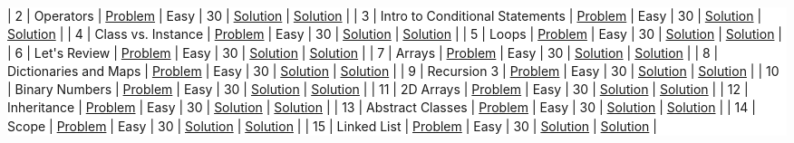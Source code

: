 |   2   |                Operators                |          [Problem](https://www.hackerrank.com/challenges/30-operators/problem)           |    Easy    |  30   |                     [Solution](/30%20Days%20of%20Code/Python/03%20-%20Day%202%20-%20Operators.py)                      |                     [Solution](/30%20Days%20of%20Code/C%23/03%20-%20Day%202%20-%20Operators.cs)                      |
|   3   |     Intro to Conditional Statements     |    [Problem](https://www.hackerrank.com/challenges/30-conditional-statements/problem)    |    Easy    |  30   |       [Solution](/30%20Days%20of%20Code/Python/04%20-%20Day%203%20-%20Intro%20to%20Conditional%20Statements.py)        |       [Solution](/30%20Days%20of%20Code/C%23/04%20-%20Day%203%20-%20Intro%20to%20Conditional%20Statements.cs)        |
|   4   |           Class vs. Instance            |      [Problem](https://www.hackerrank.com/challenges/30-class-vs-instance/problem)       |    Easy    |  30   |             [Solution](/30%20Days%20of%20Code/Python/05%20-%20Day%204%20-%20Class%20vs%20-%20Instance.py)              |             [Solution](/30%20Days%20of%20Code/C%23/05%20-%20Day%204%20-%20Class%20vs%20-%20Instance.cs)              |
|   5   |                  Loops                  |            [Problem](https://www.hackerrank.com/challenges/30-loops/problem)             |    Easy    |  30   |                       [Solution](/30%20Days%20of%20Code/Python/06%20-%20Day%205%20-%20Loops.py)                        |                       [Solution](/30%20Days%20of%20Code/C%23/06%20-%20Day%205%20-%20Loops.cs)                        |
|   6   |              Let's Review               |         [Problem](https://www.hackerrank.com/challenges/30-review-loop/problem)          |    Easy    |  30   |                   [Solution](/30%20Days%20of%20Code/Python/07%20-%20Day%206%20-%20Let's%20Review.py)                   |                   [Solution](/30%20Days%20of%20Code/C%23/07%20-%20Day%206%20-%20Let's%20Review.cs)                   |
|   7   |                 Arrays                  |            [Problem](https://www.hackerrank.com/challenges/30-arrays/problem)            |    Easy    |  30   |                       [Solution](/30%20Days%20of%20Code/Python/08%20-%20Day%207%20-%20Arrays.py)                       |                       [Solution](/30%20Days%20of%20Code/C%23/08%20-%20Day%207%20-%20Arrays.cs)                       |
|   8   |          Dictionaries and Maps          |    [Problem](https://www.hackerrank.com/challenges/30-dictionaries-and-maps/problem)     |    Easy    |  30   |             [Solution](/30%20Days%20of%20Code/Python/09%20-%20Day%208%20-%20Dictionaries%20and%20Maps.py)              |             [Solution](/30%20Days%20of%20Code/C%23/09%20-%20Day%208%20-%20Dictionaries%20and%20Maps.cs)              |
|   9   |               Recursion 3               |    [Problem](https://www.hackerrank.com/challenges/30-dictionaries-and-maps/problem)     |    Easy    |  30   |                   [Solution](/30%20Days%20of%20Code/Python/10%20-%20Day%209%20-%20Recursion%203.py)                    |                   [Solution](/30%20Days%20of%20Code/C%23/10%20-%20Day%209%20-%20Recursion%203.cs)                    |
|  10   |             Binary Numbers              |        [Problem](https://www.hackerrank.com/challenges/30-binary-numbers/problem)        |    Easy    |  30   |                 [Solution](/30%20Days%20of%20Code/Python/11%20-%20Day%2010%20-%20Binary%20Numbers.py)                  |                 [Solution](/30%20Days%20of%20Code/C%23/11%20-%20Day%2010%20-%20Binary%20Numbers.cs)                  |
|  11   |                2D Arrays                |          [Problem](https://www.hackerrank.com/challenges/30-2d-arrays/problem)           |    Easy    |  30   |                    [Solution](/30%20Days%20of%20Code/Python/12%20-%20Day%2011%20-%202D%20Arrays.py)                    |                    [Solution](/30%20Days%20of%20Code/C%23/12%20-%20Day%2011%20-%202D%20Arrays.cs)                    |
|  12   |               Inheritance               |         [Problem](https://www.hackerrank.com/challenges/30-inheritance/problem)          |    Easy    |  30   |                    [Solution](/30%20Days%20of%20Code/Python/13%20-%20Day%2012%20-%20Inheritance.py)                    |                    [Solution](/30%20Days%20of%20Code/C%23/13%20-%20Day%2012%20-%20Inheritance.cs)                    |
|  13   |            Abstract Classes             |       [Problem](https://www.hackerrank.com/challenges/30-abstract-classes/problem)       |    Easy    |  30   |                [Solution](/30%20Days%20of%20Code/Python/14%20-%20Day%2013%20-%20Abstract%20Classes.py)                 |                [Solution](/30%20Days%20of%20Code/C%23/14%20-%20Day%2013%20-%20Abstract%20Classes.cs)                 |
|  14   |                  Scope                  |            [Problem](https://www.hackerrank.com/challenges/30-scope/problem)             |    Easy    |  30   |                       [Solution](/30%20Days%20of%20Code/Python/15%20-%20Day%2014%20-%20Scope.py)                       |                       [Solution](/30%20Days%20of%20Code/C%23/15%20-%20Day%2014%20-%20Scope.cs)                       |
|  15   |               Linked List               |         [Problem](https://www.hackerrank.com/challenges/30-linked-list/problem)          |    Easy    |  30   |                   [Solution](/30%20Days%20of%20Code/Python/16%20-%20Day%2015%20-%20Linked%20List.py)                   |                   [Solution](/30%20Days%20of%20Code/C%23/16%20-%20Day%2015%20-%20Linked%20List.cs)                   |